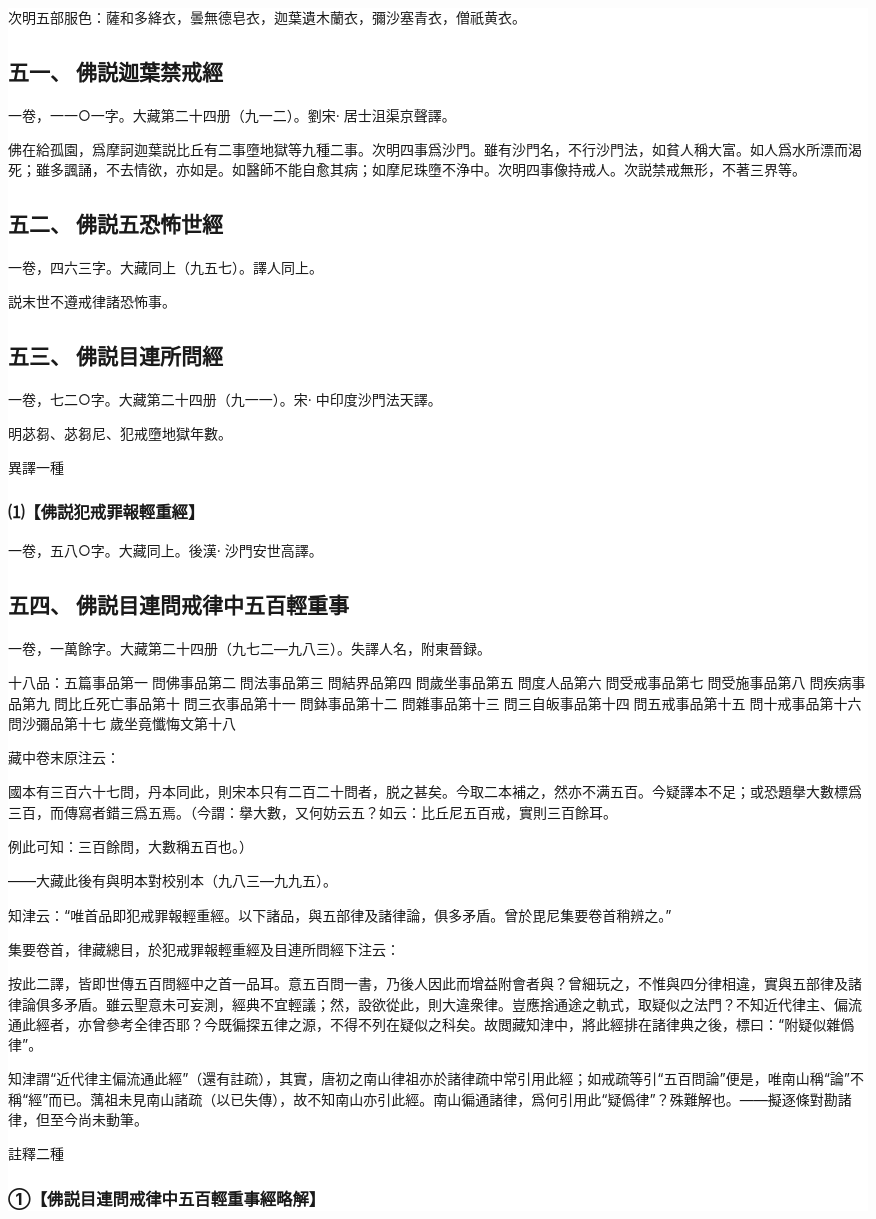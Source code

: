次明五部服色：薩和多絳衣，曇無德皂衣，迦葉遺木蘭衣，彌沙塞青衣，僧祇黄衣。

## 五一、 佛説迦葉禁戒經

一卷，一一○一字。大藏第二十四册（九一二）。劉宋· 居士沮渠京聲譯。

佛在給孤園，爲摩訶迦葉説比丘有二事墮地獄等九種二事。次明四事爲沙門。雖有沙門名，不行沙門法，如貧人稱大富。如人爲水所漂而渴死；雖多諷誦，不去情欲，亦如是。如醫師不能自愈其病；如摩尼珠墮不浄中。次明四事像持戒人。次説禁戒無形，不著三界等。

## 五二、 佛説五恐怖世經

一卷，四六三字。大藏同上（九五七）。譯人同上。

説末世不遵戒律諸恐怖事。

## 五三、 佛説目連所問經

一卷，七二○字。大藏第二十四册（九一一）。宋· 中印度沙門法天譯。

明苾芻、苾芻尼、犯戒墮地獄年數。

異譯一種

### ⑴【佛説犯戒罪報輕重經】 

一卷，五八○字。大藏同上。後漢· 沙門安世高譯。

## 五四、 佛説目連問戒律中五百輕重事

一卷，一萬餘字。大藏第二十四册（九七二—九八三）。失譯人名，附東晉録。

十八品：五篇事品第一 問佛事品第二 問法事品第三 問結界品第四 問歲坐事品第五 問度人品第六 問受戒事品第七 問受施事品第八 問疾病事品第九 問比丘死亡事品第十 問三衣事品第十一 問鉢事品第十二 問雜事品第十三 問三自皈事品第十四 問五戒事品第十五 問十戒事品第十六 問沙彌品第十七 歲坐竟懺悔文第十八

藏中卷末原注云：

國本有三百六十七問，丹本同此，則宋本只有二百二十問者，脱之甚矣。今取二本補之，然亦不满五百。今疑譯本不足；或恐題擧大數標爲三百，而傳寫者錯三爲五焉。（今謂：擧大數，又何妨云五？如云：比丘尼五百戒，實則三百餘耳。

例此可知：三百餘問，大數稱五百也。）

——大藏此後有與明本對校别本（九八三—九九五）。

知津云：“唯首品即犯戒罪報輕重經。以下諸品，與五部律及諸律論，俱多矛盾。曾於毘尼集要卷首稍辨之。”

集要卷首，律藏總目，於犯戒罪報輕重經及目連所問經下注云：

按此二譯，皆即世傳五百問經中之首一品耳。意五百問一書，乃後人因此而增益附會者與？曾細玩之，不惟與四分律相違，實與五部律及諸律論俱多矛盾。雖云聖意未可妄測，經典不宜輕議；然，設欲從此，則大違衆律。豈應捨通途之軌式，取疑似之法門？不知近代律主、偏流通此經者，亦曾參考全律否耶？今既徧探五律之源，不得不列在疑似之科矣。故閲藏知津中，將此經排在諸律典之後，標曰：“附疑似雜僞律”。

知津謂“近代律主偏流通此經”（還有註疏），其實，唐初之南山律祖亦於諸律疏中常引用此經；如戒疏等引“五百問論”便是，唯南山稱“論”不稱“經”而已。蕅祖未見南山諸疏（以已失傳），故不知南山亦引此經。南山徧通諸律，爲何引用此“疑僞律”？殊難解也。——擬逐條對勘諸律，但至今尚未動筆。

註釋二種

### ①【佛説目連問戒律中五百輕重事經略解】 
